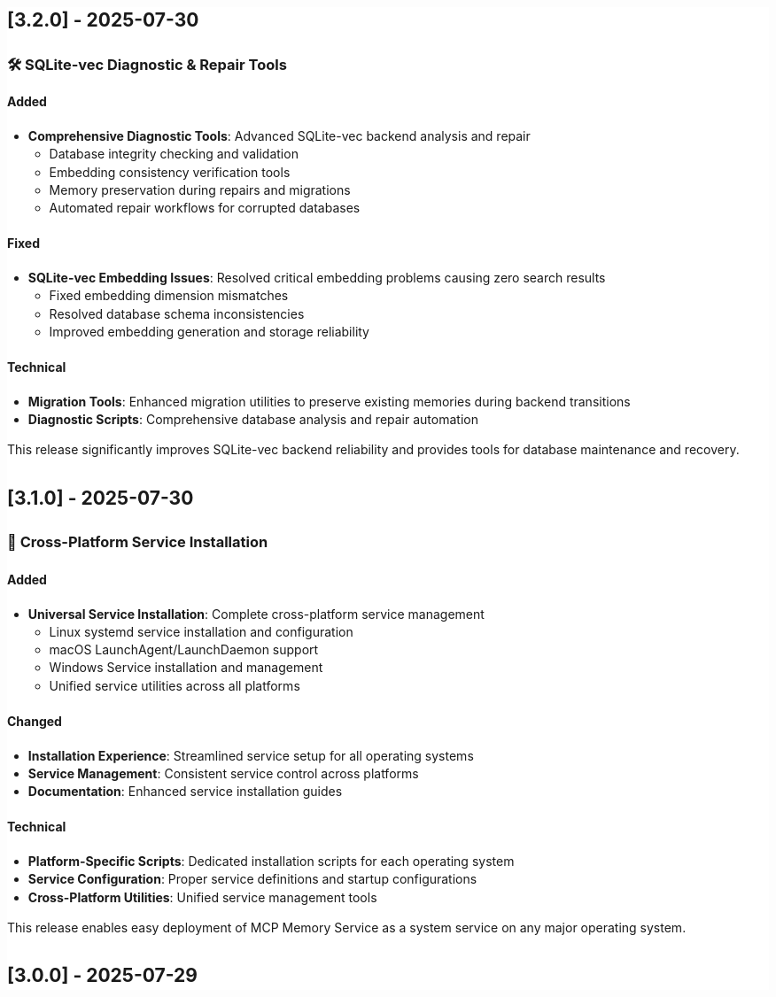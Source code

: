 ## [3.2.0] - 2025-07-30

### 🛠️ **SQLite-vec Diagnostic & Repair Tools**

#### Added
- **Comprehensive Diagnostic Tools**: Advanced SQLite-vec backend analysis and repair
  - Database integrity checking and validation
  - Embedding consistency verification tools
  - Memory preservation during repairs and migrations  
  - Automated repair workflows for corrupted databases

#### Fixed
- **SQLite-vec Embedding Issues**: Resolved critical embedding problems causing zero search results
  - Fixed embedding dimension mismatches
  - Resolved database schema inconsistencies
  - Improved embedding generation and storage reliability

#### Technical
- **Migration Tools**: Enhanced migration utilities to preserve existing memories during backend transitions
- **Diagnostic Scripts**: Comprehensive database analysis and repair automation

This release significantly improves SQLite-vec backend reliability and provides tools for database maintenance and recovery.

## [3.1.0] - 2025-07-30

### 🔧 **Cross-Platform Service Installation**

#### Added
- **Universal Service Installation**: Complete cross-platform service management
  - Linux systemd service installation and configuration
  - macOS LaunchAgent/LaunchDaemon support
  - Windows Service installation and management
  - Unified service utilities across all platforms

#### Changed
- **Installation Experience**: Streamlined service setup for all operating systems
- **Service Management**: Consistent service control across platforms
- **Documentation**: Enhanced service installation guides

#### Technical
- **Platform-Specific Scripts**: Dedicated installation scripts for each operating system
- **Service Configuration**: Proper service definitions and startup configurations
- **Cross-Platform Utilities**: Unified service management tools

This release enables easy deployment of MCP Memory Service as a system service on any major operating system.

## [3.0.0] - 2025-07-29
